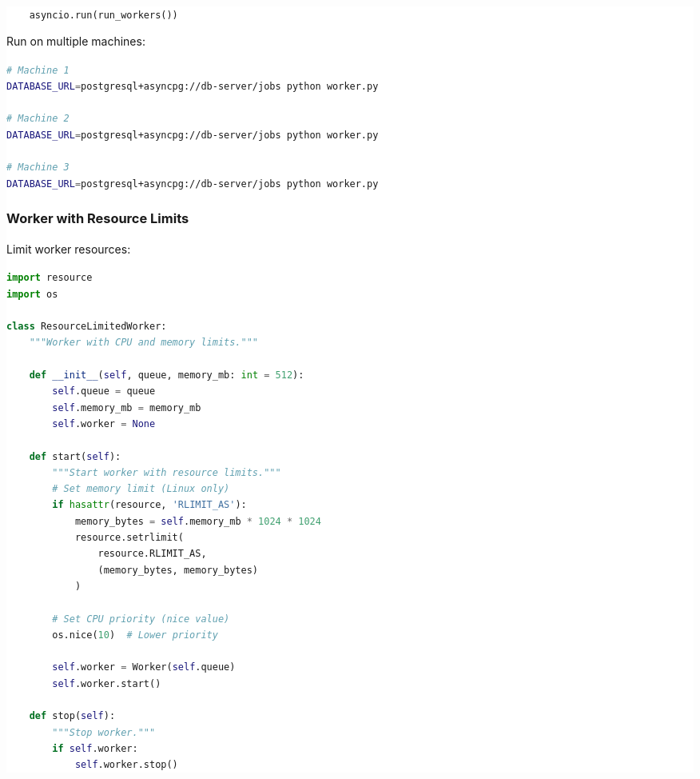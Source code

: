 ```python
    asyncio.run(run_workers())
```

Run on multiple machines:

```bash
# Machine 1
DATABASE_URL=postgresql+asyncpg://db-server/jobs python worker.py

# Machine 2
DATABASE_URL=postgresql+asyncpg://db-server/jobs python worker.py

# Machine 3
DATABASE_URL=postgresql+asyncpg://db-server/jobs python worker.py
```

### Worker with Resource Limits

Limit worker resources:

```python
import resource
import os

class ResourceLimitedWorker:
    """Worker with CPU and memory limits."""
    
    def __init__(self, queue, memory_mb: int = 512):
        self.queue = queue
        self.memory_mb = memory_mb
        self.worker = None
    
    def start(self):
        """Start worker with resource limits."""
        # Set memory limit (Linux only)
        if hasattr(resource, 'RLIMIT_AS'):
            memory_bytes = self.memory_mb * 1024 * 1024
            resource.setrlimit(
                resource.RLIMIT_AS,
                (memory_bytes, memory_bytes)
            )
        
        # Set CPU priority (nice value)
        os.nice(10)  # Lower priority
        
        self.worker = Worker(self.queue)
        self.worker.start()
    
    def stop(self):
        """Stop worker."""
        if self.worker:
            self.worker.stop()
```
